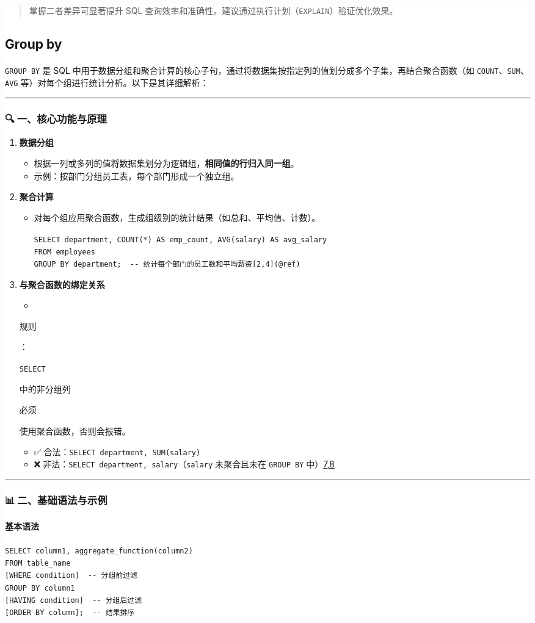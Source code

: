> 掌握二者差异可显著提升 SQL 查询效率和准确性。建议通过执行计划（`EXPLAIN`）验证优化效果。

## Group by

`GROUP BY` 是 SQL 中用于数据分组和聚合计算的核心子句，通过将数据集按指定列的值划分成多个子集，再结合聚合函数（如 `COUNT`、`SUM`、`AVG` 等）对每个组进行统计分析。以下是其详细解析：

------

### 🔍 **一、核心功能与原理**

1. **数据分组**

   - 根据一列或多列的值将数据集划分为逻辑组，**相同值的行归入同一组**。
   - 示例：按部门分组员工表，每个部门形成一个独立组。

2. **聚合计算**

   - 对每个组应用聚合函数，生成组级别的统计结果（如总和、平均值、计数）。

     ```
     SELECT department, COUNT(*) AS emp_count, AVG(salary) AS avg_salary
     FROM employees
     GROUP BY department;  -- 统计每个部门的员工数和平均薪资[2,4](@ref)
     ```

3. **与聚合函数的绑定关系**

   - 

     规则

     ：

     ```
     SELECT
     ```

      

     中的非分组列

     必须

     使用聚合函数，否则会报错。

     - ✅ 合法：`SELECT department, SUM(salary)`
     - ❌ 非法：`SELECT department, salary`（`salary` 未聚合且未在 `GROUP BY` 中）[7,8](@ref)

------

### 📊 **二、基础语法与示例**

#### **基本语法**

```
SELECT column1, aggregate_function(column2)
FROM table_name
[WHERE condition]  -- 分组前过滤
GROUP BY column1
[HAVING condition]  -- 分组后过滤
[ORDER BY column];  -- 结果排序
```
